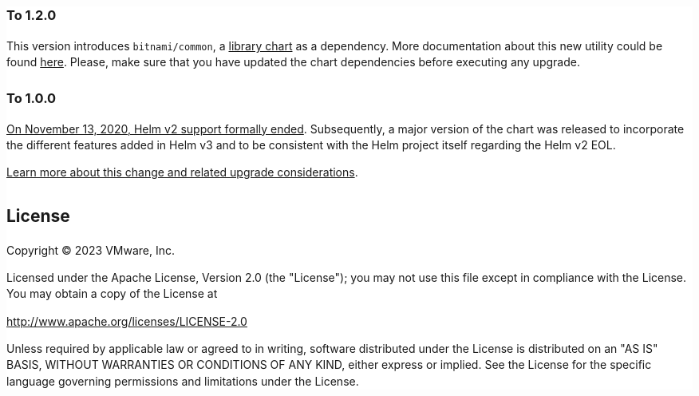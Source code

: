 ### To 1.2.0

This version introduces `bitnami/common`, a [library chart](https://helm.sh/docs/topics/library_charts/#helm) as a dependency. More documentation about this new utility could be found [here](https://github.com/bitnami/charts/tree/main/bitnami/common#bitnami-common-library-chart). Please, make sure that you have updated the chart dependencies before executing any upgrade.

### To 1.0.0

[On November 13, 2020, Helm v2 support formally ended](https://github.com/helm/charts#status-of-the-project). Subsequently, a major version of the chart was released to incorporate the different features added in Helm v3 and to be consistent with the Helm project itself regarding the Helm v2 EOL.

[Learn more about this change and related upgrade considerations](https://docs.bitnami.com/kubernetes/apps/logstash/administration/upgrade-helm3/).

## License

Copyright &copy; 2023 VMware, Inc.

Licensed under the Apache License, Version 2.0 (the "License");
you may not use this file except in compliance with the License.
You may obtain a copy of the License at

<http://www.apache.org/licenses/LICENSE-2.0>

Unless required by applicable law or agreed to in writing, software
distributed under the License is distributed on an "AS IS" BASIS,
WITHOUT WARRANTIES OR CONDITIONS OF ANY KIND, either express or implied.
See the License for the specific language governing permissions and
limitations under the License.